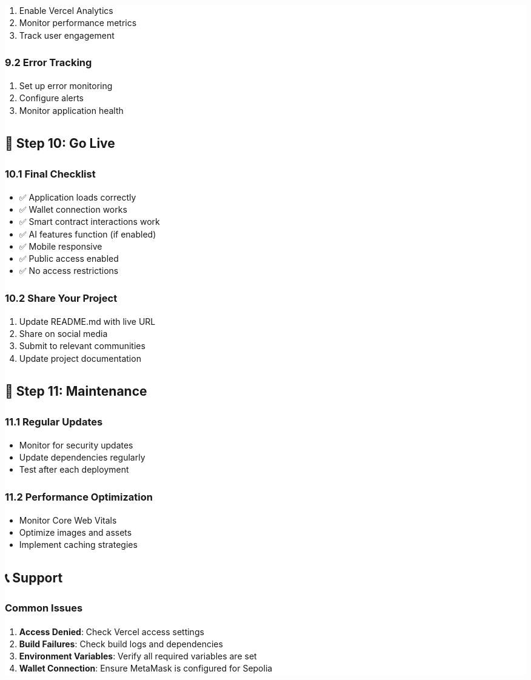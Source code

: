1. Enable Vercel Analytics
2. Monitor performance metrics
3. Track user engagement

### 9.2 Error Tracking

1. Set up error monitoring
2. Configure alerts
3. Monitor application health

## 🎉 Step 10: Go Live

### 10.1 Final Checklist

- ✅ Application loads correctly
- ✅ Wallet connection works
- ✅ Smart contract interactions work
- ✅ AI features function (if enabled)
- ✅ Mobile responsive
- ✅ Public access enabled
- ✅ No access restrictions

### 10.2 Share Your Project

1. Update README.md with live URL
2. Share on social media
3. Submit to relevant communities
4. Update project documentation

## 🔄 Step 11: Maintenance

### 11.1 Regular Updates

- Monitor for security updates
- Update dependencies regularly
- Test after each deployment

### 11.2 Performance Optimization

- Monitor Core Web Vitals
- Optimize images and assets
- Implement caching strategies

## 📞 Support

### Common Issues

1. **Access Denied**: Check Vercel access settings
2. **Build Failures**: Check build logs and dependencies
3. **Environment Variables**: Verify all required variables are set
4. **Wallet Connection**: Ensure MetaMask is configured for Sepolia

